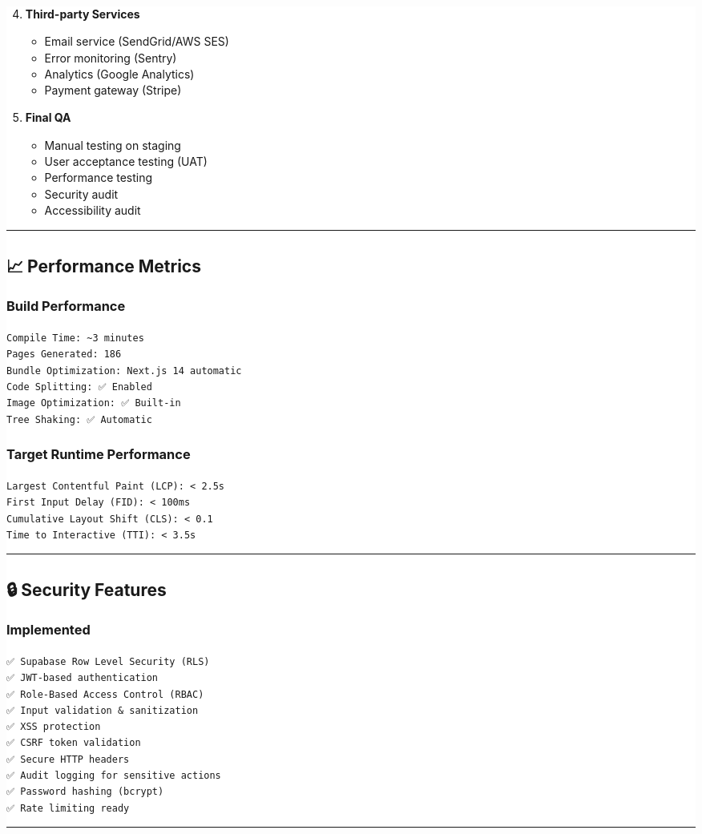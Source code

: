 4. **Third-party Services**
   - Email service (SendGrid/AWS SES)
   - Error monitoring (Sentry)
   - Analytics (Google Analytics)
   - Payment gateway (Stripe)

5. **Final QA**
   - Manual testing on staging
   - User acceptance testing (UAT)
   - Performance testing
   - Security audit
   - Accessibility audit

---

## 📈 Performance Metrics

### Build Performance
```
Compile Time: ~3 minutes
Pages Generated: 186
Bundle Optimization: Next.js 14 automatic
Code Splitting: ✅ Enabled
Image Optimization: ✅ Built-in
Tree Shaking: ✅ Automatic
```

### Target Runtime Performance
```
Largest Contentful Paint (LCP): < 2.5s
First Input Delay (FID): < 100ms
Cumulative Layout Shift (CLS): < 0.1
Time to Interactive (TTI): < 3.5s
```

---

## 🔒 Security Features

### Implemented
```
✅ Supabase Row Level Security (RLS)
✅ JWT-based authentication
✅ Role-Based Access Control (RBAC)
✅ Input validation & sanitization
✅ XSS protection
✅ CSRF token validation
✅ Secure HTTP headers
✅ Audit logging for sensitive actions
✅ Password hashing (bcrypt)
✅ Rate limiting ready
```

---